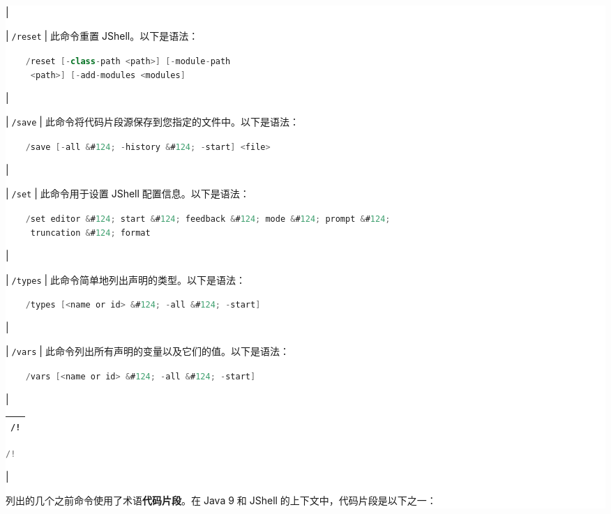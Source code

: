 |

| `/reset` | 此命令重置 JShell。以下是语法：

```java
    /reset [-class-path <path>] [-module-path 
     <path>] [-add-modules <modules]
```

|

| `/save` | 此命令将代码片段源保存到您指定的文件中。以下是语法：

```java
    /save [-all &#124; -history &#124; -start] <file>
```

|

| `/set` | 此命令用于设置 JShell 配置信息。以下是语法：

```java
    /set editor &#124; start &#124; feedback &#124; mode &#124; prompt &#124; 
     truncation &#124; format
```

|

| `/types` | 此命令简单地列出声明的类型。以下是语法：

```java
    /types [<name or id> &#124; -all &#124; -start]
```

|

| `/vars` | 此命令列出所有声明的变量以及它们的值。以下是语法：

```java
    /vars [<name or id> &#124; -all &#124; -start]
```

|

| `/!` |
| --- |

```java
/!
```

|

列出的几个之前命令使用了术语**代码片段**。在 Java 9 和 JShell 的上下文中，代码片段是以下之一：
